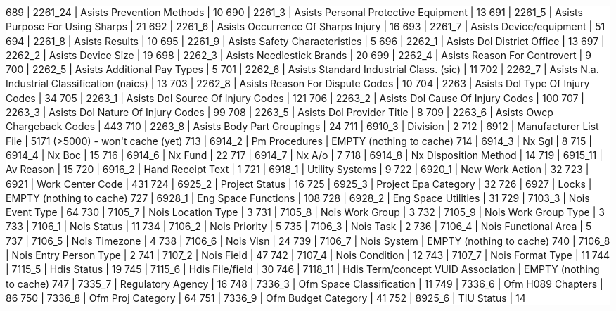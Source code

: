 689 | 2261_24 | Asists Prevention Methods | 10
690 | 2261_3 | Asists Personal Protective Equipment | 13
691 | 2261_5 | Asists Purpose For Using Sharps | 21
692 | 2261_6 | Asists Occurrence Of Sharps Injury | 16
693 | 2261_7 | Asists Device/equipment | 51
694 | 2261_8 | Asists Results | 10
695 | 2261_9 | Asists Safety Characteristics | 5
696 | 2262_1 | Asists Dol District Office | 13
697 | 2262_2 | Asists Device Size | 19
698 | 2262_3 | Asists Needlestick Brands | 20
699 | 2262_4 | Asists Reason For Controvert | 9
700 | 2262_5 | Asists Additional Pay Types | 5
701 | 2262_6 | Asists Standard Industrial Class. (sic) | 11
702 | 2262_7 | Asists N.a. Industrial Classification (naics) | 13
703 | 2262_8 | Asists Reason For Dispute Codes | 10
704 | 2263 | Asists Dol Type Of Injury Codes | 34
705 | 2263_1 | Asists Dol Source Of Injury Codes | 121
706 | 2263_2 | Asists Dol Cause Of Injury Codes | 100
707 | 2263_3 | Asists Dol Nature Of Injury Codes | 99
708 | 2263_5 | Asists Dol Provider Title | 8
709 | 2263_6 | Asists Owcp Chargeback Codes | 443
710 | 2263_8 | Asists Body Part Groupings | 24
711 | 6910_3 | Division | 2
712 | 6912 | Manufacturer List File | 5171 (>5000) - won't cache (yet)
713 | 6914_2 | Pm Procedures | EMPTY (nothing to cache)
714 | 6914_3 | Nx Sgl | 8
715 | 6914_4 | Nx Boc | 15
716 | 6914_6 | Nx Fund | 22
717 | 6914_7 | Nx A/o | 7
718 | 6914_8 | Nx Disposition Method | 14
719 | 6915_11 | Av Reason | 15
720 | 6916_2 | Hand Receipt Text | 1
721 | 6918_1 | Utility Systems | 9
722 | 6920_1 | New Work Action | 32
723 | 6921 | Work Center Code | 431
724 | 6925_2 | Project Status | 16
725 | 6925_3 | Project Epa Category | 32
726 | 6927 | Locks | EMPTY (nothing to cache)
727 | 6928_1 | Eng Space Functions | 108
728 | 6928_2 | Eng Space Utilities | 31
729 | 7103_3 | Nois Event Type | 64
730 | 7105_7 | Nois Location Type | 3
731 | 7105_8 | Nois Work Group | 3
732 | 7105_9 | Nois Work Group Type | 3
733 | 7106_1 | Nois Status | 11
734 | 7106_2 | Nois Priority | 5
735 | 7106_3 | Nois Task | 2
736 | 7106_4 | Nois Functional Area | 5
737 | 7106_5 | Nois Timezone | 4
738 | 7106_6 | Nois Visn | 24
739 | 7106_7 | Nois System | EMPTY (nothing to cache)
740 | 7106_8 | Nois Entry Person Type | 2
741 | 7107_2 | Nois Field | 47
742 | 7107_4 | Nois Condition | 12
743 | 7107_7 | Nois Format Type | 11
744 | 7115_5 | Hdis Status | 19
745 | 7115_6 | Hdis File/field | 30
746 | 7118_11 | Hdis Term/concept VUID Association | EMPTY (nothing to cache)
747 | 7335_7 | Regulatory Agency | 16
748 | 7336_3 | Ofm Space Classification | 11
749 | 7336_6 | Ofm H089 Chapters | 86
750 | 7336_8 | Ofm Proj Category | 64
751 | 7336_9 | Ofm Budget Category | 41
752 | 8925_6 | TIU Status | 14